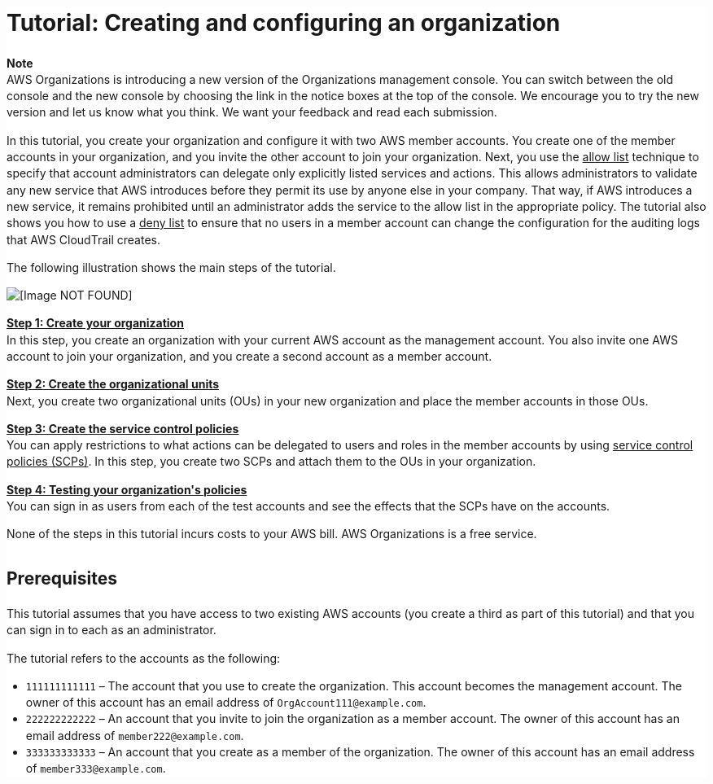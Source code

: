 # Tutorial: Creating and configuring an organization<a name="orgs_tutorials_basic"></a>

**Note**  
AWS Organizations is introducing a new version of the Organizations management console\. You can switch between the old console and the new console by choosing the link in the notice boxes at the top of the console\. We encourage you to try the new version and let us know what you think\. We want your feedback and read each submission\.

In this tutorial, you create your organization and configure it with two AWS member accounts\. You create one of the member accounts in your organization, and you invite the other account to join your organization\. Next, you use the [allow list](orgs_getting-started_concepts.md#allowlist) technique to specify that account administrators can delegate only explicitly listed services and actions\. This allows administrators to validate any new service that AWS introduces before they permit its use by anyone else in your company\. That way, if AWS introduces a new service, it remains prohibited until an administrator adds the service to the allow list in the appropriate policy\. The tutorial also shows you how to use a [deny list](orgs_getting-started_concepts.md#denylist) to ensure that no users in a member account can change the configuration for the auditing logs that AWS CloudTrail creates\.

The following illustration shows the main steps of the tutorial\.

![\[Image NOT FOUND\]](http://docs.aws.amazon.com/organizations/latest/userguide/images/tutorialorgs.png)

**[Step 1: Create your organization](#tutorial-orgs-step1)**  
In this step, you create an organization with your current AWS account as the management account\. You also invite one AWS account to join your organization, and you create a second account as a member account\.

**[Step 2: Create the organizational units ](#tutorial-orgs-step2)**  
Next, you create two organizational units \(OUs\) in your new organization and place the member accounts in those OUs\.

**[Step 3: Create the service control policies](#tutorial-orgs-step3)**  
You can apply restrictions to what actions can be delegated to users and roles in the member accounts by using [service control policies \(SCPs\)](orgs_manage_policies_scps.md)\. In this step, you create two SCPs and attach them to the OUs in your organization\.

**[Step 4: Testing your organization's policies](#tutorial-orgs-step4)**  
You can sign in as users from each of the test accounts and see the effects that the SCPs have on the accounts\.

None of the steps in this tutorial incurs costs to your AWS bill\. AWS Organizations is a free service\.

## Prerequisites<a name="tut-basic-prereqs"></a>

This tutorial assumes that you have access to two existing AWS accounts \(you create a third as part of this tutorial\) and that you can sign in to each as an administrator\.

The tutorial refers to the accounts as the following:
+ `111111111111` – The account that you use to create the organization\. This account becomes the management account\. The owner of this account has an email address of `OrgAccount111@example.com`\.
+ `222222222222` – An account that you invite to join the organization as a member account\. The owner of this account has an email address of `member222@example.com`\.
+ `333333333333` – An account that you create as a member of the organization\. The owner of this account has an email address of `member333@example.com`\.
